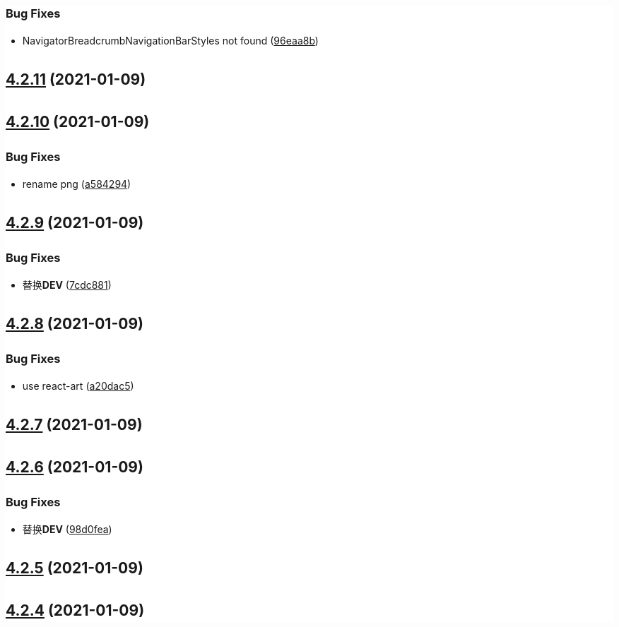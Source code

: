 ### Bug Fixes

- NavigatorBreadcrumbNavigationBarStyles not found ([96eaa8b](https://github.com/tuya/tuya-panel-kit/commit/96eaa8b77cb7911f8fb2435dae4e995ec581ed5e))

## [4.2.11](https://github.com/tuya/tuya-panel-kit/compare/v4.2.10...v4.2.11) (2021-01-09)

## [4.2.10](https://github.com/tuya/tuya-panel-kit/compare/v4.2.9...v4.2.10) (2021-01-09)

### Bug Fixes

- rename png ([a584294](https://github.com/tuya/tuya-panel-kit/commit/a584294c41de60afdd79f726d97e1518d2f16005))

## [4.2.9](https://github.com/tuya/tuya-panel-kit/compare/v4.2.8...v4.2.9) (2021-01-09)

### Bug Fixes

- 替换**DEV** ([7cdc881](https://github.com/tuya/tuya-panel-kit/commit/7cdc8815c9b10b3096017d2207d75a218a9e3666))

## [4.2.8](https://github.com/tuya/tuya-panel-kit/compare/v4.2.7...v4.2.8) (2021-01-09)

### Bug Fixes

- use react-art ([a20dac5](https://github.com/tuya/tuya-panel-kit/commit/a20dac57d5c41aed89c6f027407b205fdcb29d0c))

## [4.2.7](https://github.com/tuya/tuya-panel-kit/compare/v4.2.6...v4.2.7) (2021-01-09)

## [4.2.6](https://github.com/tuya/tuya-panel-kit/compare/v4.2.5...v4.2.6) (2021-01-09)

### Bug Fixes

- 替换**DEV** ([98d0fea](https://github.com/tuya/tuya-panel-kit/commit/98d0fea007b95a87afba193df200c748bee2d378))

## [4.2.5](https://github.com/tuya/tuya-panel-kit/compare/v4.2.4...v4.2.5) (2021-01-09)

## [4.2.4](https://github.com/tuya/tuya-panel-kit/compare/v4.2.3...v4.2.4) (2021-01-09)
